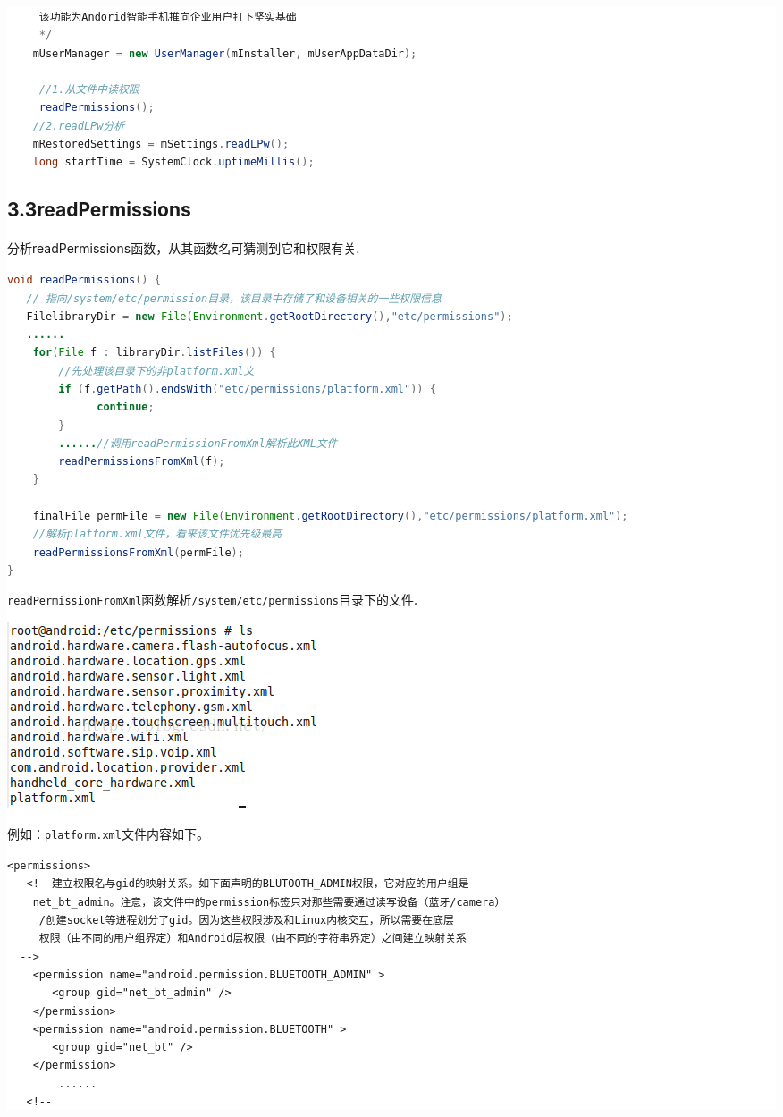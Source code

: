 ```java
     该功能为Andorid智能手机推向企业用户打下坚实基础
     */
	mUserManager = new UserManager(mInstaller, mUserAppDataDir);

     //1.从文件中读权限
     readPermissions();
	//2.readLPw分析
	mRestoredSettings = mSettings.readLPw();
	long startTime = SystemClock.uptimeMillis();
```

## 3.3readPermissions
分析readPermissions函数，从其函数名可猜测到它和权限有关.

```java
void readPermissions() {
   // 指向/system/etc/permission目录，该目录中存储了和设备相关的一些权限信息
   FilelibraryDir = new File(Environment.getRootDirectory(),"etc/permissions");
   ......
	for(File f : libraryDir.listFiles()) {
        //先处理该目录下的非platform.xml文
        if (f.getPath().endsWith("etc/permissions/platform.xml")) {
              continue;
        }
        ......//调用readPermissionFromXml解析此XML文件
        readPermissionsFromXml(f);
    }

    finalFile permFile = new File(Environment.getRootDirectory(),"etc/permissions/platform.xml");
	//解析platform.xml文件，看来该文件优先级最高
	readPermissionsFromXml(permFile);
}
```
`readPermissionFromXml`函数解析`/system/etc/permissions`目录下的文件.

![permission](PackageManagerService/20150803110405552.png)

例如：`platform.xml`文件内容如下。

```
<permissions>
   <!--建立权限名与gid的映射关系。如下面声明的BLUTOOTH_ADMIN权限，它对应的用户组是
    net_bt_admin。注意，该文件中的permission标签只对那些需要通过读写设备（蓝牙/camera）
     /创建socket等进程划分了gid。因为这些权限涉及和Linux内核交互，所以需要在底层
     权限（由不同的用户组界定）和Android层权限（由不同的字符串界定）之间建立映射关系
  -->
 	<permission name="android.permission.BLUETOOTH_ADMIN" >
       <group gid="net_bt_admin" />
 	</permission>
 	<permission name="android.permission.BLUETOOTH" >
       <group gid="net_bt" />
  	</permission>
  		......
   <!--
```